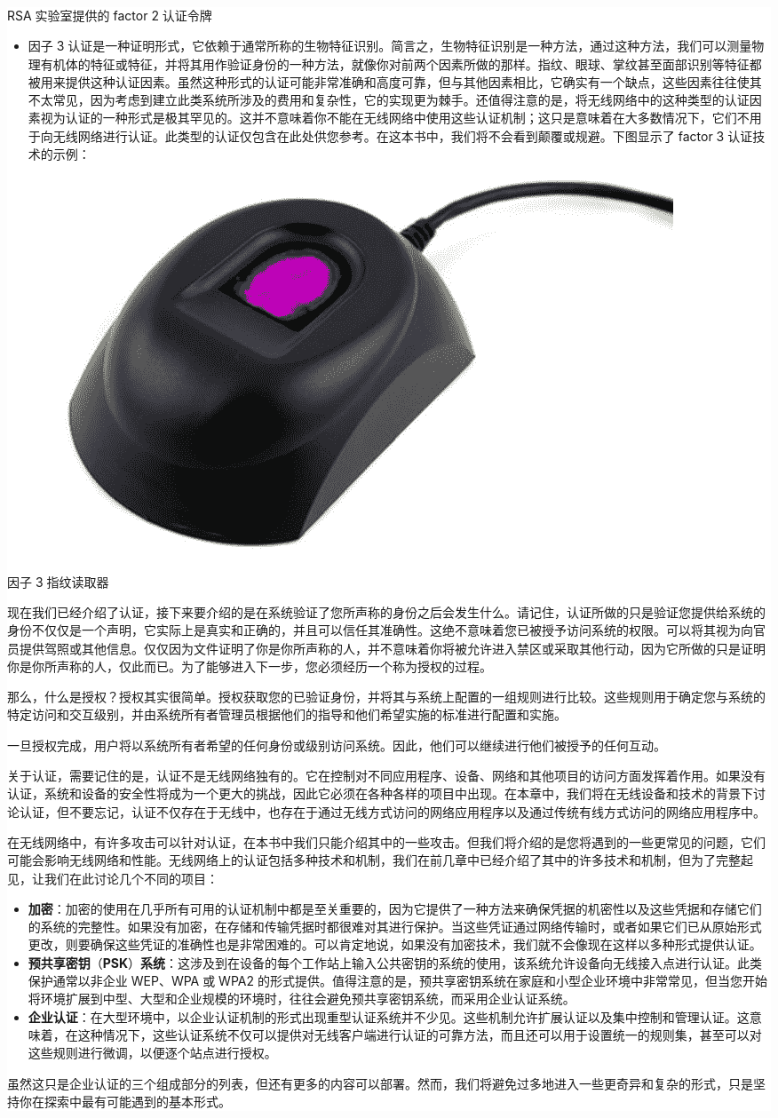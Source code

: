 RSA 实验室提供的 factor 2 认证令牌

*   因子 3 认证是一种证明形式，它依赖于通常所称的生物特征识别。简言之，生物特征识别是一种方法，通过这种方法，我们可以测量物理有机体的特征或特征，并将其用作验证身份的一种方法，就像你对前两个因素所做的那样。指纹、眼球、掌纹甚至面部识别等特征都被用来提供这种认证因素。虽然这种形式的认证可能非常准确和高度可靠，但与其他因素相比，它确实有一个缺点，这些因素往往使其不太常见，因为考虑到建立此类系统所涉及的费用和复杂性，它的实现更为棘手。还值得注意的是，将无线网络中的这种类型的认证因素视为认证的一种形式是极其罕见的。这并不意味着你不能在无线网络中使用这些认证机制；这只是意味着在大多数情况下，它们不用于向无线网络进行认证。此类型的认证仅包含在此处供您参考。在这本书中，我们将不会看到颠覆或规避。下图显示了 factor 3 认证技术的示例：

![](img/7124d2b1-8c18-4817-86d7-031402cc3731.jpg)

因子 3 指纹读取器

现在我们已经介绍了认证，接下来要介绍的是在系统验证了您所声称的身份之后会发生什么。请记住，认证所做的只是验证您提供给系统的身份不仅仅是一个声明，它实际上是真实和正确的，并且可以信任其准确性。这绝不意味着您已被授予访问系统的权限。可以将其视为向官员提供驾照或其他信息。仅仅因为文件证明了你是你所声称的人，并不意味着你将被允许进入禁区或采取其他行动，因为它所做的只是证明你是你所声称的人，仅此而已。为了能够进入下一步，您必须经历一个称为授权的过程。

那么，什么是授权？授权其实很简单。授权获取您的已验证身份，并将其与系统上配置的一组规则进行比较。这些规则用于确定您与系统的特定访问和交互级别，并由系统所有者管理员根据他们的指导和他们希望实施的标准进行配置和实施。

一旦授权完成，用户将以系统所有者希望的任何身份或级别访问系统。因此，他们可以继续进行他们被授予的任何互动。

关于认证，需要记住的是，认证不是无线网络独有的。它在控制对不同应用程序、设备、网络和其他项目的访问方面发挥着作用。如果没有认证，系统和设备的安全性将成为一个更大的挑战，因此它必须在各种各样的项目中出现。在本章中，我们将在无线设备和技术的背景下讨论认证，但不要忘记，认证不仅存在于无线中，也存在于通过无线方式访问的网络应用程序以及通过传统有线方式访问的网络应用程序中。

在无线网络中，有许多攻击可以针对认证，在本书中我们只能介绍其中的一些攻击。但我们将介绍的是您将遇到的一些更常见的问题，它们可能会影响无线网络和性能。无线网络上的认证包括多种技术和机制，我们在前几章中已经介绍了其中的许多技术和机制，但为了完整起见，让我们在此讨论几个不同的项目：

*   **加密**：加密的使用在几乎所有可用的认证机制中都是至关重要的，因为它提供了一种方法来确保凭据的机密性以及这些凭据和存储它们的系统的完整性。如果没有加密，在存储和传输凭据时都很难对其进行保护。当这些凭证通过网络传输时，或者如果它们已从原始形式更改，则要确保这些凭证的准确性也是非常困难的。可以肯定地说，如果没有加密技术，我们就不会像现在这样以多种形式提供认证。
*   **预共享密钥**（**PSK**）**系统**：这涉及到在设备的每个工作站上输入公共密钥的系统的使用，该系统允许设备向无线接入点进行认证。此类保护通常以非企业 WEP、WPA 或 WPA2 的形式提供。值得注意的是，预共享密钥系统在家庭和小型企业环境中非常常见，但当您开始将环境扩展到中型、大型和企业规模的环境时，往往会避免预共享密钥系统，而采用企业认证系统。
*   **企业认证**：在大型环境中，以企业认证机制的形式出现重型认证系统并不少见。这些机制允许扩展认证以及集中控制和管理认证。这意味着，在这种情况下，这些认证系统不仅可以提供对无线客户端进行认证的可靠方法，而且还可以用于设置统一的规则集，甚至可以对这些规则进行微调，以便逐个站点进行授权。

虽然这只是企业认证的三个组成部分的列表，但还有更多的内容可以部署。然而，我们将避免过多地进入一些更奇异和复杂的形式，只是坚持你在探索中最有可能遇到的基本形式。
